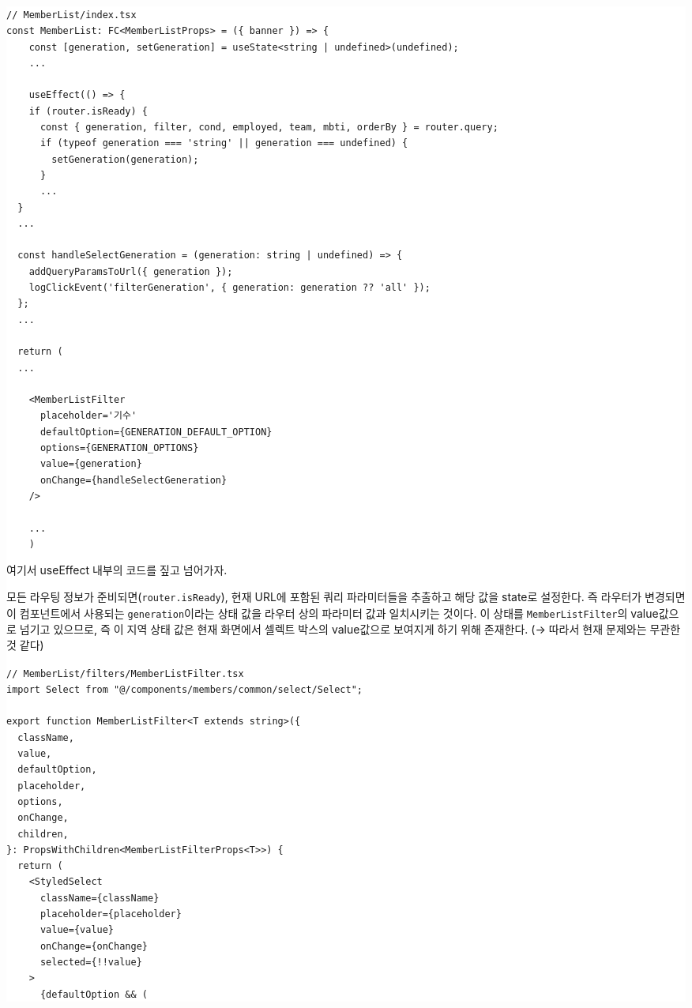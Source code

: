 ```tsx
// MemberList/index.tsx
const MemberList: FC<MemberListProps> = ({ banner }) => {
	const [generation, setGeneration] = useState<string | undefined>(undefined);
	...

	useEffect(() => {
    if (router.isReady) {
      const { generation, filter, cond, employed, team, mbti, orderBy } = router.query;
      if (typeof generation === 'string' || generation === undefined) {
        setGeneration(generation);
      }
      ...
  }
  ...

  const handleSelectGeneration = (generation: string | undefined) => {
    addQueryParamsToUrl({ generation });
    logClickEvent('filterGeneration', { generation: generation ?? 'all' });
  };
  ...

  return (
  ...

	<MemberListFilter
	  placeholder='기수'
	  defaultOption={GENERATION_DEFAULT_OPTION}
	  options={GENERATION_OPTIONS}
	  value={generation}
	  onChange={handleSelectGeneration}
	/>

	...
	)
```

여기서 useEffect 내부의 코드를 짚고 넘어가자.

모든 라우팅 정보가 준비되면(`router.isReady`), 현재 URL에 포함된 쿼리 파라미터들을 추출하고 해당 값을 state로 설정한다. 즉 라우터가 변경되면 이 컴포넌트에서 사용되는 `generation`이라는 상태 값을 라우터 상의 파라미터 값과 일치시키는 것이다. 이 상태를 `MemberListFilter`의 value값으로 넘기고 있으므로, 즉 이 지역 상태 값은 현재 화면에서 셀렉트 박스의 value값으로 보여지게 하기 위해 존재한다. (→ 따라서 현재 문제와는 무관한 것 같다)

```tsx
// MemberList/filters/MemberListFilter.tsx
import Select from "@/components/members/common/select/Select";

export function MemberListFilter<T extends string>({
  className,
  value,
  defaultOption,
  placeholder,
  options,
  onChange,
  children,
}: PropsWithChildren<MemberListFilterProps<T>>) {
  return (
    <StyledSelect
      className={className}
      placeholder={placeholder}
      value={value}
      onChange={onChange}
      selected={!!value}
    >
      {defaultOption && (
```
